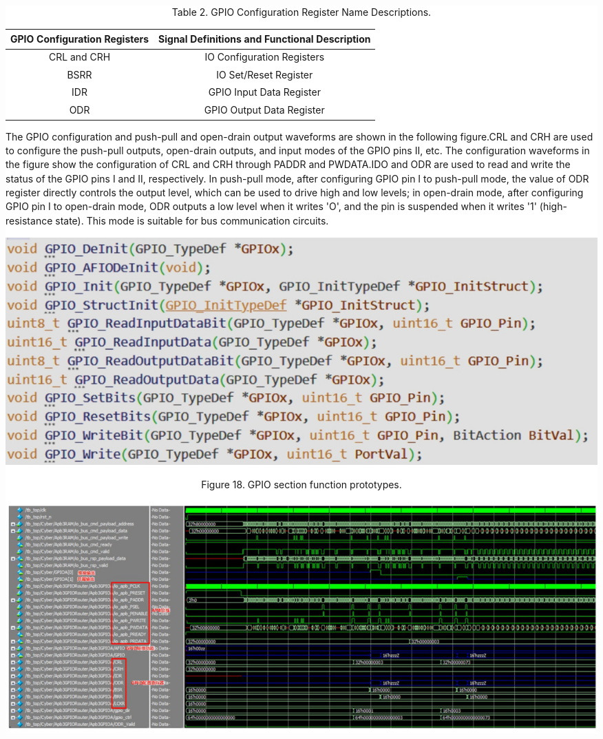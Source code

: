 </div>

<div align="center">

Table 2. GPIO Configuration Register Name Descriptions.

| **GPIO Configuration Registers** | **Signal Definitions and Functional Description** |
|:---------------------:|:---------------------:|
| CRL and CRH | IO Configuration Registers |
| BSRR | IO Set/Reset Register |
| IDR | GPIO Input Data Register |
| ODR | GPIO Output Data Register |

</div>

The GPIO configuration and push-pull and open-drain output waveforms are shown in the following figure.CRL and CRH are used to configure the push-pull outputs, open-drain outputs, and input modes of the GPIO pins II, etc. The configuration waveforms in the figure show the configuration of CRL and CRH through PADDR and PWDATA.IDO and ODR are used to read and write the status of the GPIO pins I and II, respectively. In push-pull mode, after configuring GPIO pin I to push-pull mode, the value of ODR register directly controls the output level, which can be used to drive high and low levels; in open-drain mode, after configuring GPIO pin I to open-drain mode, ODR outputs a low level when it writes 'O', and the pin is suspended when it writes '1' (high-resistance state). This mode is suitable for bus communication circuits.

<p align="center"><img src="Document/images/report/gpio_function.jpg" alt="gpio_function"></p>
<p align="center">Figure 18. GPIO section function prototypes.</p>

<p align="center"><img src="Document/images/report/gpio_simulation.jpg" alt="gpio_simulation"></p>